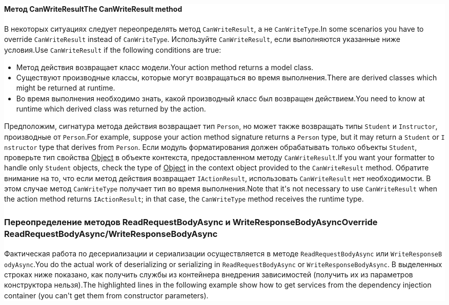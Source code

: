 #### <a name="the-canwriteresult-method"></a><span data-ttu-id="8a0bb-145">Метод CanWriteResult</span><span class="sxs-lookup"><span data-stu-id="8a0bb-145">The CanWriteResult method</span></span>

<span data-ttu-id="8a0bb-146">В некоторых ситуациях следует переопределять метод `CanWriteResult`, а не `CanWriteType`.</span><span class="sxs-lookup"><span data-stu-id="8a0bb-146">In some scenarios you have to override `CanWriteResult` instead of `CanWriteType`.</span></span> <span data-ttu-id="8a0bb-147">Используйте `CanWriteResult`, если выполняются указанные ниже условия.</span><span class="sxs-lookup"><span data-stu-id="8a0bb-147">Use `CanWriteResult` if the following conditions are true:</span></span>

* <span data-ttu-id="8a0bb-148">Метод действия возвращает класс модели.</span><span class="sxs-lookup"><span data-stu-id="8a0bb-148">Your action method returns a model class.</span></span>
* <span data-ttu-id="8a0bb-149">Существуют производные классы, которые могут возвращаться во время выполнения.</span><span class="sxs-lookup"><span data-stu-id="8a0bb-149">There are derived classes which might be returned at runtime.</span></span>
* <span data-ttu-id="8a0bb-150">Во время выполнения необходимо знать, какой производный класс был возвращен действием.</span><span class="sxs-lookup"><span data-stu-id="8a0bb-150">You need to know at runtime which derived class was returned by the action.</span></span>

<span data-ttu-id="8a0bb-151">Предположим, сигнатура метода действия возвращает тип `Person`, но может также возвращать типы `Student` и `Instructor`, производные от `Person`.</span><span class="sxs-lookup"><span data-stu-id="8a0bb-151">For example, suppose your action method signature returns a `Person` type, but it may return a `Student` or `Instructor` type that derives from `Person`.</span></span> <span data-ttu-id="8a0bb-152">Если модуль форматирования должен обрабатывать только объекты `Student`, проверьте тип свойства [Object](/dotnet/api/microsoft.aspnetcore.mvc.formatters.outputformattercanwritecontext.object#Microsoft_AspNetCore_Mvc_Formatters_OutputFormatterCanWriteContext_Object) в объекте контекста, предоставленном методу `CanWriteResult`.</span><span class="sxs-lookup"><span data-stu-id="8a0bb-152">If you want your formatter to handle only `Student` objects, check the type of [Object](/dotnet/api/microsoft.aspnetcore.mvc.formatters.outputformattercanwritecontext.object#Microsoft_AspNetCore_Mvc_Formatters_OutputFormatterCanWriteContext_Object) in the context object provided to the `CanWriteResult` method.</span></span> <span data-ttu-id="8a0bb-153">Обратите внимание на то, что если метод действия возвращает `IActionResult`, использовать `CanWriteResult` нет необходимости. В этом случае метод `CanWriteType` получает тип во время выполнения.</span><span class="sxs-lookup"><span data-stu-id="8a0bb-153">Note that it's not necessary to use `CanWriteResult` when the action method returns `IActionResult`; in that case, the `CanWriteType` method receives the runtime type.</span></span>

<a id="read-write"></a>

### <a name="override-readrequestbodyasyncwriteresponsebodyasync"></a><span data-ttu-id="8a0bb-154">Переопределение методов ReadRequestBodyAsync и WriteResponseBodyAsync</span><span class="sxs-lookup"><span data-stu-id="8a0bb-154">Override ReadRequestBodyAsync/WriteResponseBodyAsync</span></span>

<span data-ttu-id="8a0bb-155">Фактическая работа по десериализации и сериализации осуществляется в методе `ReadRequestBodyAsync` или `WriteResponseBodyAsync`.</span><span class="sxs-lookup"><span data-stu-id="8a0bb-155">You do the actual work of deserializing or serializing in `ReadRequestBodyAsync` or `WriteResponseBodyAsync`.</span></span> <span data-ttu-id="8a0bb-156">В выделенных строках ниже показано, как получить службы из контейнера внедрения зависимостей (получить их из параметров конструктора нельзя).</span><span class="sxs-lookup"><span data-stu-id="8a0bb-156">The highlighted lines in the following example show how to get services from the dependency injection container (you can't get them from constructor parameters).</span></span>
